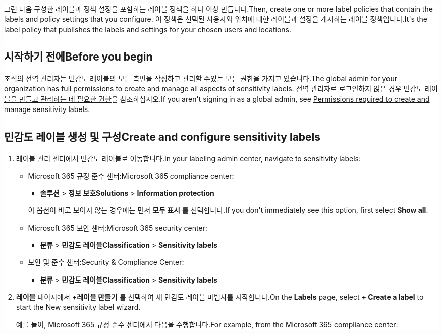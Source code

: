 <span data-ttu-id="2f7ce-110">그런 다음 구성한 레이블과 정책 설정을 포함하는 레이블 정책을 하나 이상 만듭니다.</span><span class="sxs-lookup"><span data-stu-id="2f7ce-110">Then, create one or more label policies that contain the labels and policy settings that you configure.</span></span> <span data-ttu-id="2f7ce-111">이 정책은 선택된 사용자와 위치에 대한 레이블과 설정을 게시하는 레이블 정책입니다.</span><span class="sxs-lookup"><span data-stu-id="2f7ce-111">It's the label policy that publishes the labels and settings for your chosen users and locations.</span></span>

## <a name="before-you-begin"></a><span data-ttu-id="2f7ce-112">시작하기 전에</span><span class="sxs-lookup"><span data-stu-id="2f7ce-112">Before you begin</span></span>

<span data-ttu-id="2f7ce-113">조직의 전역 관리자는 민감도 레이블의 모든 측면을 작성하고 관리할 수있는 모든 권한을 가지고 있습니다.</span><span class="sxs-lookup"><span data-stu-id="2f7ce-113">The global admin for your organization has full permissions to create and manage all aspects of sensitivity labels.</span></span> <span data-ttu-id="2f7ce-114">전역 관리자로 로그인하지 않은 경우 [민감도 레이블을 만들고 관리하는 데 필요한 권한](get-started-with-sensitivity-labels.md#permissions-required-to-create-and-manage-sensitivity-labels)을 참조하십시오.</span><span class="sxs-lookup"><span data-stu-id="2f7ce-114">If you aren't signing in as a global admin, see [Permissions required to create and manage sensitivity labels](get-started-with-sensitivity-labels.md#permissions-required-to-create-and-manage-sensitivity-labels).</span></span>

## <a name="create-and-configure-sensitivity-labels"></a><span data-ttu-id="2f7ce-115">민감도 레이블 생성 및 구성</span><span class="sxs-lookup"><span data-stu-id="2f7ce-115">Create and configure sensitivity labels</span></span>

1. <span data-ttu-id="2f7ce-116">레이블 관리 센터에서 민감도 레이블로 이동합니다.</span><span class="sxs-lookup"><span data-stu-id="2f7ce-116">In your labeling admin center, navigate to sensitivity labels:</span></span>
    
    - <span data-ttu-id="2f7ce-117">Microsoft 365 규정 준수 센터:</span><span class="sxs-lookup"><span data-stu-id="2f7ce-117">Microsoft 365 compliance center:</span></span> 
        - <span data-ttu-id="2f7ce-118">**솔루션** > **정보 보호**</span><span class="sxs-lookup"><span data-stu-id="2f7ce-118">**Solutions** > **Information protection**</span></span>
        
        <span data-ttu-id="2f7ce-119">이 옵션이 바로 보이지 않는 경우에는 먼저 **모두 표시** 를 선택합니다.</span><span class="sxs-lookup"><span data-stu-id="2f7ce-119">If you don't immediately see this option, first select **Show all**.</span></span> 
    
    - <span data-ttu-id="2f7ce-120">Microsoft 365 보안 센터:</span><span class="sxs-lookup"><span data-stu-id="2f7ce-120">Microsoft 365 security center:</span></span> 
        - <span data-ttu-id="2f7ce-121">**분류** > **민감도 레이블**</span><span class="sxs-lookup"><span data-stu-id="2f7ce-121">**Classification** > **Sensitivity labels**</span></span>
    
    - <span data-ttu-id="2f7ce-122">보안 및 준수 센터:</span><span class="sxs-lookup"><span data-stu-id="2f7ce-122">Security & Compliance Center:</span></span>
        - <span data-ttu-id="2f7ce-123">**분류** > **민감도 레이블**</span><span class="sxs-lookup"><span data-stu-id="2f7ce-123">**Classification** > **Sensitivity labels**</span></span>

2. <span data-ttu-id="2f7ce-124">**레이블** 페이지에서 **+레이블 만들기** 를 선택하여 새 민감도 레이블 마법사를 시작합니다.</span><span class="sxs-lookup"><span data-stu-id="2f7ce-124">On the **Labels** page, select **+ Create a label** to start the New sensitivity label wizard.</span></span> 
    
    <span data-ttu-id="2f7ce-125">예를 들어, Microsoft 365 규정 준수 센터에서 다음을 수행합니다.</span><span class="sxs-lookup"><span data-stu-id="2f7ce-125">For example, from the Microsoft 365 compliance center:</span></span>
    